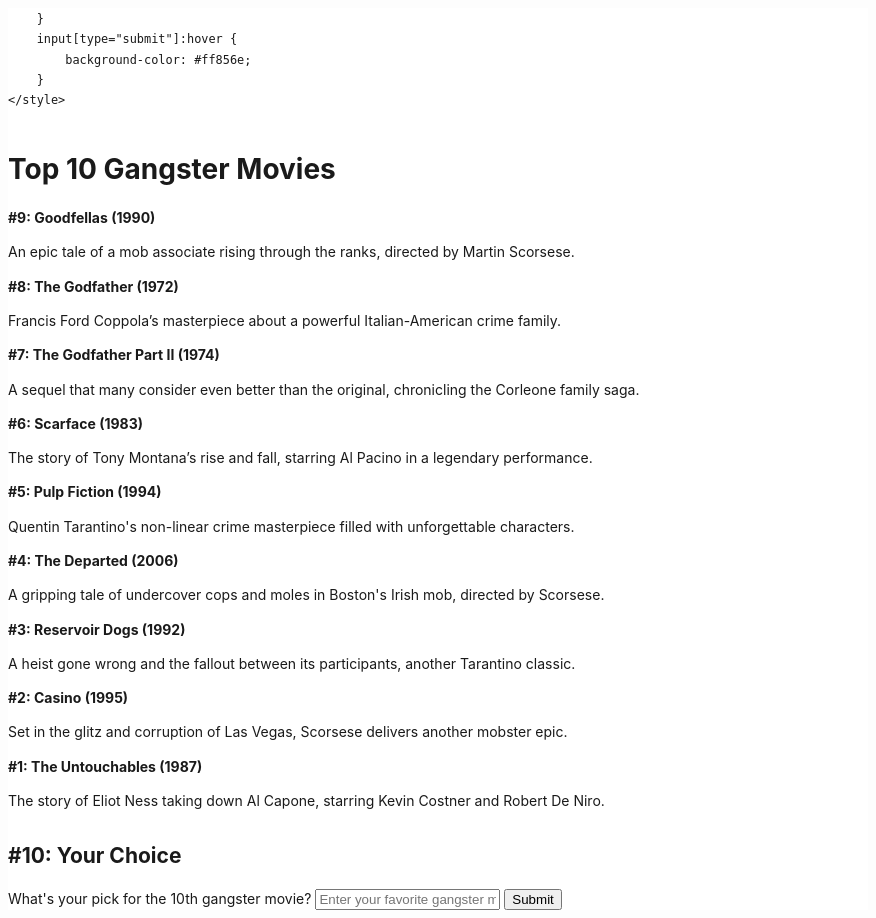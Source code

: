         }
        input[type="submit"]:hover {
            background-color: #ff856e;
        }
    </style>
</head>
<body>
    <div class="container">
        <h1>Top 10 Gangster Movies</h1>
        <div class="movie">
            <strong>#9: Goodfellas (1990)</strong>
            <p>An epic tale of a mob associate rising through the ranks, directed by Martin Scorsese.</p>
        </div>
        <div class="movie">
            <strong>#8: The Godfather (1972)</strong>
            <p>Francis Ford Coppola’s masterpiece about a powerful Italian-American crime family.</p>
        </div>
        <div class="movie">
            <strong>#7: The Godfather Part II (1974)</strong>
            <p>A sequel that many consider even better than the original, chronicling the Corleone family saga.</p>
        </div>
        <div class="movie">
            <strong>#6: Scarface (1983)</strong>
            <p>The story of Tony Montana’s rise and fall, starring Al Pacino in a legendary performance.</p>
        </div>
        <div class="movie">
            <strong>#5: Pulp Fiction (1994)</strong>
            <p>Quentin Tarantino's non-linear crime masterpiece filled with unforgettable characters.</p>
        </div>
        <div class="movie">
            <strong>#4: The Departed (2006)</strong>
            <p>A gripping tale of undercover cops and moles in Boston's Irish mob, directed by Scorsese.</p>
        </div>
        <div class="movie">
            <strong>#3: Reservoir Dogs (1992)</strong>
            <p>A heist gone wrong and the fallout between its participants, another Tarantino classic.</p>
        </div>
        <div class="movie">
            <strong>#2: Casino (1995)</strong>
            <p>Set in the glitz and corruption of Las Vegas, Scorsese delivers another mobster epic.</p>
        </div>
        <div class="movie">
            <strong>#1: The Untouchables (1987)</strong>
            <p>The story of Eliot Ness taking down Al Capone, starring Kevin Costner and Robert De Niro.</p>
        </div>
        <div class="user-input">
            <h2>#10: Your Choice</h2>
            <form>
                <label for="movie">What's your pick for the 10th gangster movie?</label>
                <input type="text" id="movie" name="movie" placeholder="Enter your favorite gangster movie">
                <input type="submit" value="Submit">
            </form>
        </div>
    </div>
</body>
</html>
